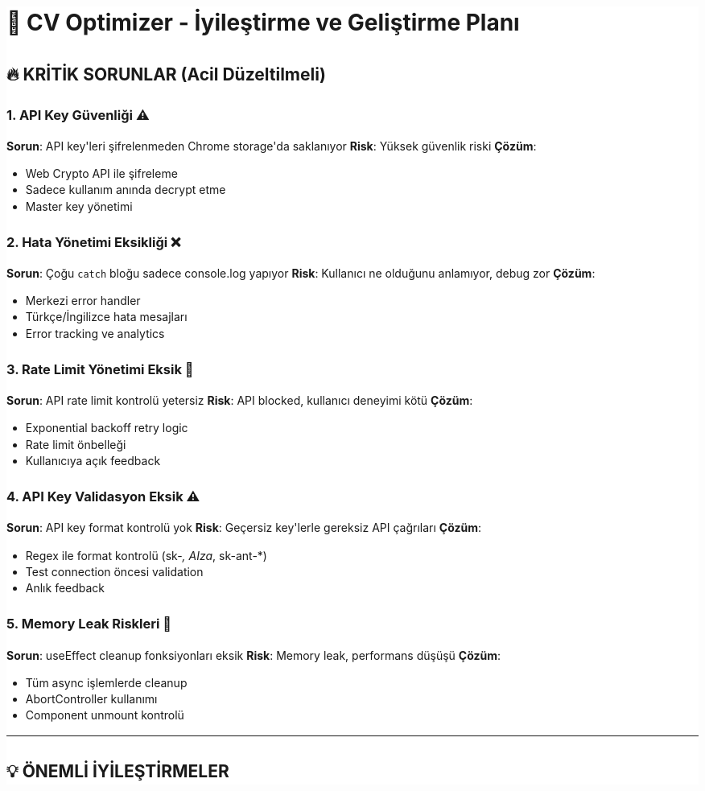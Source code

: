 # 🚀 CV Optimizer - İyileştirme ve Geliştirme Planı

## 🔥 KRİTİK SORUNLAR (Acil Düzeltilmeli)

### 1. **API Key Güvenliği** ⚠️
**Sorun**: API key'leri şifrelenmeden Chrome storage'da saklanıyor
**Risk**: Yüksek güvenlik riski
**Çözüm**: 
- Web Crypto API ile şifreleme
- Sadece kullanım anında decrypt etme
- Master key yönetimi

### 2. **Hata Yönetimi Eksikliği** ❌
**Sorun**: Çoğu `catch` bloğu sadece console.log yapıyor
**Risk**: Kullanıcı ne olduğunu anlamıyor, debug zor
**Çözüm**:
- Merkezi error handler
- Türkçe/İngilizce hata mesajları
- Error tracking ve analytics

### 3. **Rate Limit Yönetimi Eksik** 🚫
**Sorun**: API rate limit kontrolü yetersiz
**Risk**: API blocked, kullanıcı deneyimi kötü
**Çözüm**:
- Exponential backoff retry logic
- Rate limit önbelleği
- Kullanıcıya açık feedback

### 4. **API Key Validasyon Eksik** ⚠️
**Sorun**: API key format kontrolü yok
**Risk**: Geçersiz key'lerle gereksiz API çağrıları
**Çözüm**:
- Regex ile format kontrolü (sk-*, AIza*, sk-ant-*)
- Test connection öncesi validation
- Anlık feedback

### 5. **Memory Leak Riskleri** 💾
**Sorun**: useEffect cleanup fonksiyonları eksik
**Risk**: Memory leak, performans düşüşü
**Çözüm**:
- Tüm async işlemlerde cleanup
- AbortController kullanımı
- Component unmount kontrolü

---

## 💡 ÖNEMLİ İYİLEŞTİRMELER

